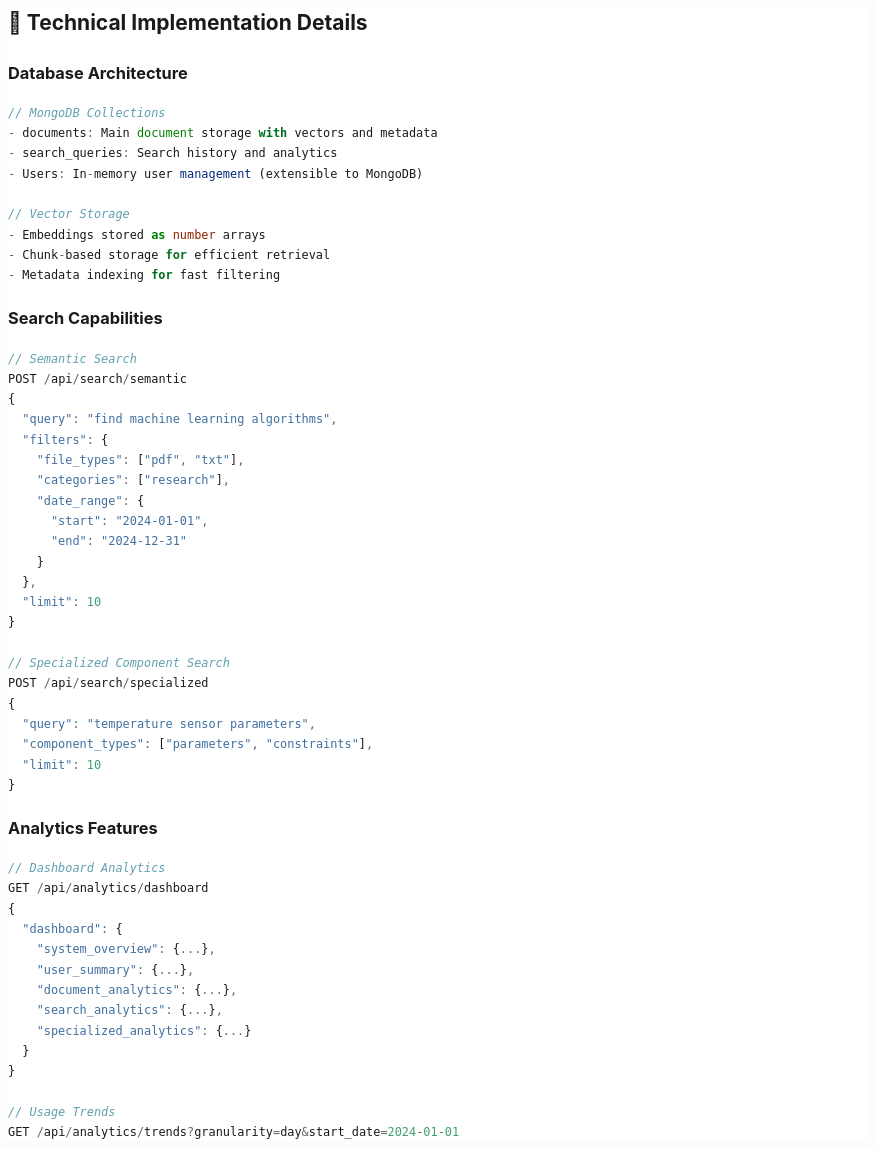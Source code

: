 ## 🚀 Technical Implementation Details

### Database Architecture
```typescript
// MongoDB Collections
- documents: Main document storage with vectors and metadata
- search_queries: Search history and analytics
- Users: In-memory user management (extensible to MongoDB)

// Vector Storage
- Embeddings stored as number arrays
- Chunk-based storage for efficient retrieval
- Metadata indexing for fast filtering
```

### Search Capabilities
```typescript
// Semantic Search
POST /api/search/semantic
{
  "query": "find machine learning algorithms",
  "filters": {
    "file_types": ["pdf", "txt"],
    "categories": ["research"],
    "date_range": {
      "start": "2024-01-01",
      "end": "2024-12-31"
    }
  },
  "limit": 10
}

// Specialized Component Search
POST /api/search/specialized
{
  "query": "temperature sensor parameters",
  "component_types": ["parameters", "constraints"],
  "limit": 10
}
```

### Analytics Features
```typescript
// Dashboard Analytics
GET /api/analytics/dashboard
{
  "dashboard": {
    "system_overview": {...},
    "user_summary": {...},
    "document_analytics": {...},
    "search_analytics": {...},
    "specialized_analytics": {...}
  }
}

// Usage Trends
GET /api/analytics/trends?granularity=day&start_date=2024-01-01
```
